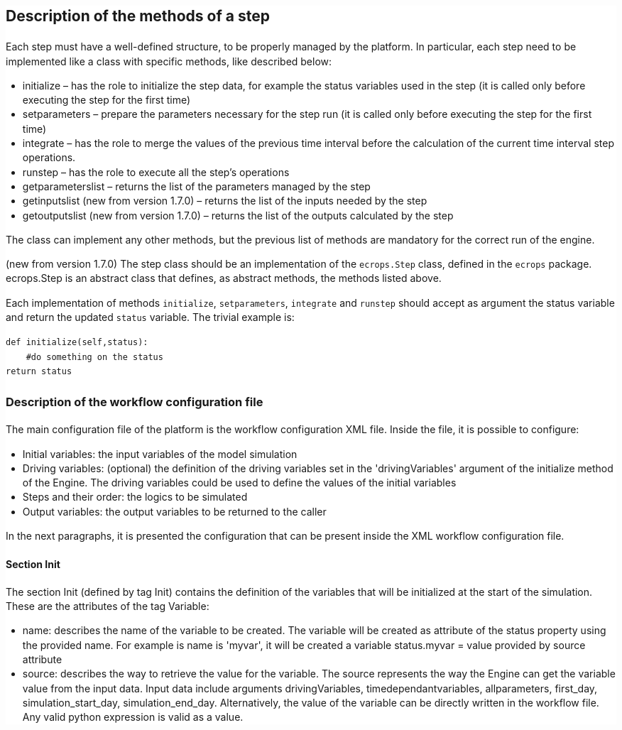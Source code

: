 ## Description of the methods of a step
Each step must have a well-defined structure, to be properly managed by the platform. In particular, each step need to be implemented like a class with specific methods, like described below:
*  initialize – has the role to initialize the step data, for example the status variables used in the step (it is called only before executing the step for the first time)
*  setparameters – prepare the parameters necessary for the step run (it is called only before executing the step for the first time)
*  integrate – has the role to merge the values of the previous time interval before the calculation of the current time interval step operations.
*  runstep – has the role to execute all the step’s operations
*  getparameterslist – returns the list of the parameters managed by the step
*  getinputslist (new from version 1.7.0) – returns the list of the inputs needed by the step
*  getoutputslist (new from version 1.7.0) – returns the list of the outputs calculated by the step

The class can implement any other methods, but the previous list of methods are mandatory for the correct run of the engine.

(new from version 1.7.0) The step class should be an implementation of the `ecrops.Step` class, defined in the `ecrops` package. ecrops.Step is an abstract class that defines, as abstract methods, the methods listed above.

Each implementation of methods `initialize`, `setparameters`, `integrate` and `runstep` should accept as argument the status variable and return the updated `status` variable.
The trivial example is:

    def initialize(self,status):
        #do something on the status 
    return status



### Description of the workflow configuration file
The main configuration file of the platform is the workflow configuration XML file. Inside the file, it is possible to configure:
* Initial variables: the input variables of the model simulation
* Driving variables: (optional) the definition of the driving variables set in the 'drivingVariables' argument of the initialize method of the Engine. The driving variables could be used to define the values of the initial variables
* Steps and their order: the logics to be simulated
* Output variables: the output variables to be returned to the caller

In the next paragraphs, it is presented the configuration that can be present inside the XML workflow configuration file.

#### Section Init

The section Init (defined by tag Init) contains the definition of the variables that will be initialized at the start of the simulation. 
These are the attributes of the tag Variable:
* name: describes the name of the variable to be created. The variable will be created as attribute of the status property using the provided name.  For example is name is 'myvar', it will be created a variable status.myvar = value provided by source attribute
* source: describes the way to retrieve the value for the variable. The source represents the way the Engine can get the variable value from the input data. Input data include arguments drivingVariables, timedependantvariables, allparameters, first_day, simulation_start_day, simulation_end_day. Alternatively, the value of the variable can be directly written in the workflow file.  Any valid python expression is valid as a value. 
